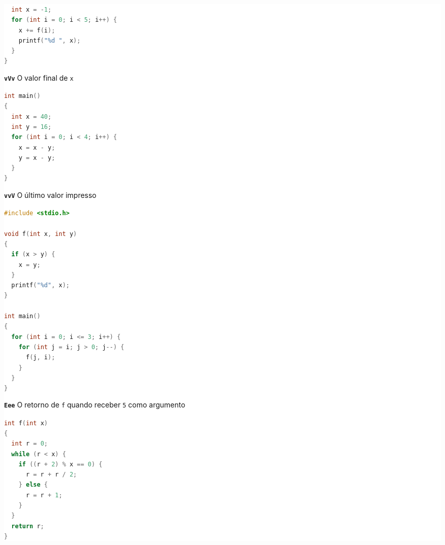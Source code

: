 ```c
  int x = -1;
  for (int i = 0; i < 5; i++) {
    x += f(i);
    printf("%d ", x);
  }
}
```

**`vVv`** 
O valor final de `x`
```c
int main()
{
  int x = 40;
  int y = 16;
  for (int i = 0; i < 4; i++) {
    x = x - y;
    y = x - y;
  }
}
```

**`vvV`** 
O último valor impresso
```c
#include <stdio.h>

void f(int x, int y)
{
  if (x > y) {
    x = y;
  } 
  printf("%d", x);
}

int main()
{
  for (int i = 0; i <= 3; i++) {
    for (int j = i; j > 0; j--) {
      f(j, i);
    }
  }
}
```

**`Eee`** 
O retorno de `f` quando receber `5` como argumento
```c
int f(int x)
{
  int r = 0;
  while (r < x) {
    if ((r + 2) % x == 0) {
      r = r + r / 2;
    } else {
      r = r + 1;
    }
  }
  return r;
}
```
